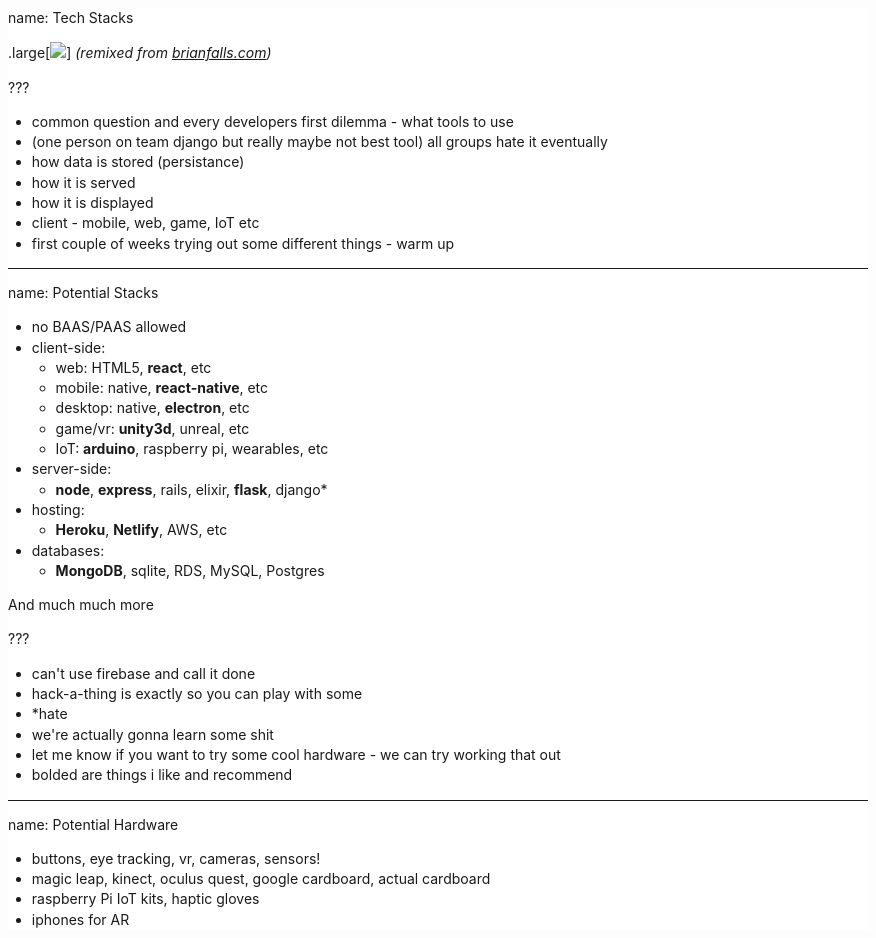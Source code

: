 name: Tech Stacks


.large[![](img/stackCover.png)]
*(remixed from [brianfalls.com](http://brianfalls.com/))*

???
* common question and every developers first dilemma - what tools to use
* (one person on team django but really maybe not best tool) all groups hate it eventually
* how data is stored (persistance)
* how it is served
* how it is displayed
* client - mobile, web, game, IoT etc
* first couple of weeks trying out some different things - warm up



---
name: Potential Stacks

* no BAAS/PAAS allowed
* client-side:
  * web: HTML5, __react__, etc
  * mobile: native, __react-native__, etc
  * desktop: native, __electron__, etc
  * game/vr: __unity3d__, unreal, etc
  * IoT: __arduino__, raspberry pi, wearables, etc
* server-side:
  * __node__, __express__, rails, elixir, __flask__, django*
* hosting:
  * __Heroku__, __Netlify__, AWS, etc
* databases:
  * __MongoDB__, sqlite, RDS, MySQL, Postgres

And much much more

???
* can't use firebase and call it done
* hack-a-thing is exactly so you can play with some
* \*hate
* we're actually gonna learn some shit
* let me know if you want to try some cool hardware - we can try working that out
* bolded are things i like and recommend



---
name: Potential Hardware


<iframe width="560" height="315" src="https://www.youtube.com/embed/H713WDWTUDo?rel=0&amp;showinfo=0" frameborder="0" allow="autoplay; encrypted-media" allowfullscreen></iframe>

  * buttons, eye tracking, vr, cameras, sensors!
  * magic leap, kinect, oculus quest, google cardboard, actual cardboard
  * raspberry Pi IoT kits, haptic gloves
  * iphones for AR
